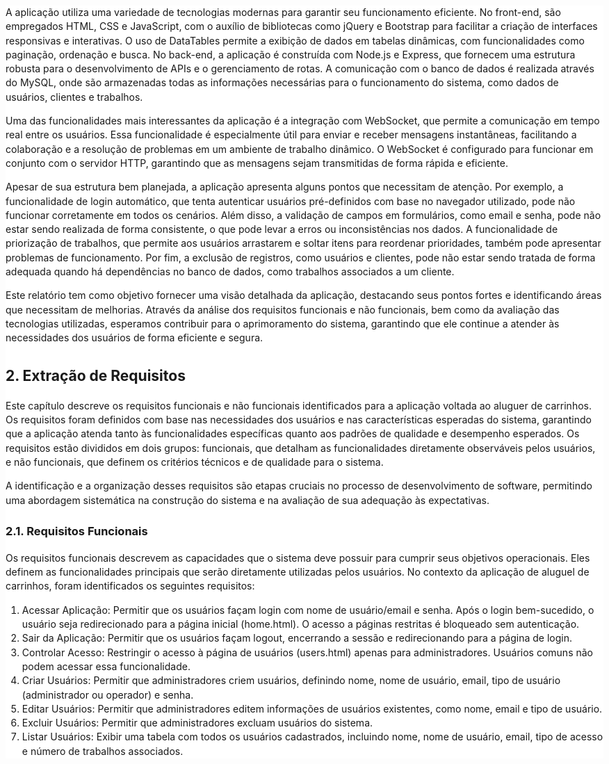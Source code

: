 A aplicação utiliza uma variedade de tecnologias modernas para garantir seu funcionamento eficiente. No front-end, são empregados HTML, CSS e JavaScript, com o auxílio de bibliotecas como jQuery e Bootstrap para facilitar a criação de interfaces responsivas e interativas. O uso de DataTables permite a exibição de dados em tabelas dinâmicas, com funcionalidades como paginação, ordenação e busca. No back-end, a aplicação é construída com Node.js e Express, que fornecem uma estrutura robusta para o desenvolvimento de APIs e o gerenciamento de rotas. A comunicação com o banco de dados é realizada através do MySQL, onde são armazenadas todas as informações necessárias para o funcionamento do sistema, como dados de usuários, clientes e trabalhos.

Uma das funcionalidades mais interessantes da aplicação é a integração com WebSocket, que permite a comunicação em tempo real entre os usuários. Essa funcionalidade é especialmente útil para enviar e receber mensagens instantâneas, facilitando a colaboração e a resolução de problemas em um ambiente de trabalho dinâmico. O WebSocket é configurado para funcionar em conjunto com o servidor HTTP, garantindo que as mensagens sejam transmitidas de forma rápida e eficiente.

Apesar de sua estrutura bem planejada, a aplicação apresenta alguns pontos que necessitam de atenção. Por exemplo, a funcionalidade de login automático, que tenta autenticar usuários pré-definidos com base no navegador utilizado, pode não funcionar corretamente em todos os cenários. Além disso, a validação de campos em formulários, como email e senha, pode não estar sendo realizada de forma consistente, o que pode levar a erros ou inconsistências nos dados. A funcionalidade de priorização de trabalhos, que permite aos usuários arrastarem e soltar itens para reordenar prioridades, também pode apresentar problemas de funcionamento. Por fim, a exclusão de registros, como usuários e clientes, pode não estar sendo tratada de forma adequada quando há dependências no banco de dados, como trabalhos associados a um cliente.

Este relatório tem como objetivo fornecer uma visão detalhada da aplicação, destacando seus pontos fortes e identificando áreas que necessitam de melhorias. Através da análise dos requisitos funcionais e não funcionais, bem como da avaliação das tecnologias utilizadas, esperamos contribuir para o aprimoramento do sistema, garantindo que ele continue a atender às necessidades dos usuários de forma eficiente e segura.

## 2. Extração de Requisitos

Este capítulo descreve os requisitos funcionais e não funcionais identificados para a aplicação voltada ao aluguer de carrinhos. Os requisitos foram definidos com base nas necessidades dos usuários e nas características esperadas do sistema, garantindo que a aplicação atenda tanto às funcionalidades específicas quanto aos padrões de qualidade e desempenho esperados. Os requisitos estão divididos em dois grupos: funcionais, que detalham as funcionalidades diretamente observáveis pelos usuários, e não funcionais, que definem os critérios técnicos e de qualidade para o sistema.

A identificação e a organização desses requisitos são etapas cruciais no processo de desenvolvimento de software, permitindo uma abordagem sistemática na construção do sistema e na avaliação de sua adequação às expectativas.

### 2.1. Requisitos Funcionais

Os requisitos funcionais descrevem as capacidades que o sistema deve possuir para cumprir seus objetivos operacionais. Eles definem as funcionalidades principais que serão diretamente utilizadas pelos usuários. No contexto da aplicação de aluguel de carrinhos, foram identificados os seguintes requisitos:

1. Acessar Aplicação: Permitir que os usuários façam login com nome de usuário/email e senha. Após o login bem-sucedido, o usuário seja redirecionado para a página inicial (home.html). O acesso a páginas restritas é bloqueado sem autenticação.
2.	Sair da Aplicação: Permitir que os usuários façam logout, encerrando a sessão e redirecionando para a página de login.
3.	Controlar Acesso: Restringir o acesso à página de usuários (users.html) apenas para administradores. Usuários comuns não podem acessar essa funcionalidade.
4.	Criar Usuários: Permitir que administradores criem usuários, definindo nome, nome de usuário, email, tipo de usuário (administrador ou operador) e senha.
5.	Editar Usuários: Permitir que administradores editem informações de usuários existentes, como nome, email e tipo de usuário.
6.	Excluir Usuários: Permitir que administradores excluam usuários do sistema.
7.	Listar Usuários: Exibir uma tabela com todos os usuários cadastrados, incluindo nome, nome de usuário, email, tipo de acesso e número de trabalhos associados.